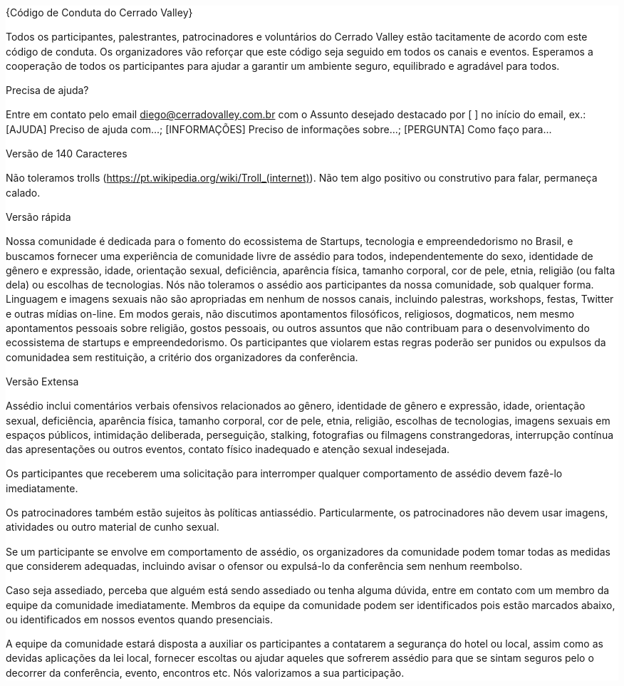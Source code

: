 {Código de Conduta do Cerrado Valley}


Todos os participantes, palestrantes, patrocinadores e voluntários do Cerrado Valley estão tacitamente de acordo com este código de conduta. Os organizadores vão reforçar que este código seja seguido em todos os canais e eventos. Esperamos a cooperação de todos os participantes para ajudar a garantir um ambiente seguro, equilibrado e agradável para todos.

Precisa de ajuda?

Entre em contato pelo email diego@cerradovalley.com.br com o Assunto desejado destacado por [ ] no início do email, ex.: [AJUDA] Preciso de ajuda com...; [INFORMAÇÕES] Preciso de informações sobre...; [PERGUNTA] Como faço para...

Versão de 140 Caracteres

Não toleramos trolls (https://pt.wikipedia.org/wiki/Troll_(internet)). Não tem algo positivo ou construtivo para falar, permaneça calado. 

Versão rápida

Nossa comunidade é dedicada para o fomento do ecossistema de Startups, tecnologia e empreendedorismo no Brasil, e buscamos fornecer uma experiência de comunidade livre de assédio para todos, independentemente do sexo, identidade de gênero e expressão, idade, orientação sexual, deficiência, aparência física, tamanho corporal, cor de pele, etnia, religião (ou falta dela) ou escolhas de tecnologias. Nós não toleramos o assédio aos participantes da nossa comunidade, sob qualquer forma. Linguagem e imagens sexuais não são apropriadas em nenhum de nossos canais, incluindo palestras, workshops, festas, Twitter e outras mídias on-line. Em modos gerais, não discutimos apontamentos filosóficos, religiosos, dogmaticos, nem mesmo apontamentos pessoais sobre religião, gostos pessoais, ou outros assuntos que não contribuam para o desenvolvimento do ecossistema de startups e empreendedorismo. Os participantes que violarem estas regras poderão ser punidos ou expulsos da comunidadea sem restituição, a critério dos organizadores da conferência.

Versão Extensa

Assédio inclui comentários verbais ofensivos relacionados ao gênero, identidade de gênero e expressão, idade, orientação sexual, deficiência, aparência física, tamanho corporal, cor de pele, etnia, religião, escolhas de tecnologias, imagens sexuais em espaços públicos, intimidação deliberada, perseguição, stalking, fotografias ou filmagens constrangedoras, interrupção contínua das apresentações ou outros eventos, contato físico inadequado e atenção sexual indesejada.

Os participantes que receberem uma solicitação para interromper qualquer comportamento de assédio devem fazê-lo imediatamente.

Os patrocinadores também estão sujeitos às políticas antiassédio. Particularmente, os patrocinadores não devem usar imagens, atividades ou outro material de cunho sexual.

Se um participante se envolve em comportamento de assédio, os organizadores da comunidade podem tomar todas as medidas que considerem adequadas, incluindo avisar o ofensor ou expulsá-lo da conferência sem nenhum reembolso.

Caso seja assediado, perceba que alguém está sendo assediado ou tenha alguma dúvida, entre em contato com um membro da equipe da comunidade imediatamente. Membros da equipe da comunidade podem ser identificados pois estão marcados abaixo, ou identificados em nossos eventos quando presenciais. 

A equipe da comunidade estará disposta a auxiliar os participantes a contatarem a segurança do hotel ou local, assim como as devidas aplicações da lei local, fornecer escoltas ou ajudar aqueles que sofrerem assédio para que se sintam seguros pelo o decorrer da conferência, evento, encontros etc. Nós valorizamos a sua participação.
